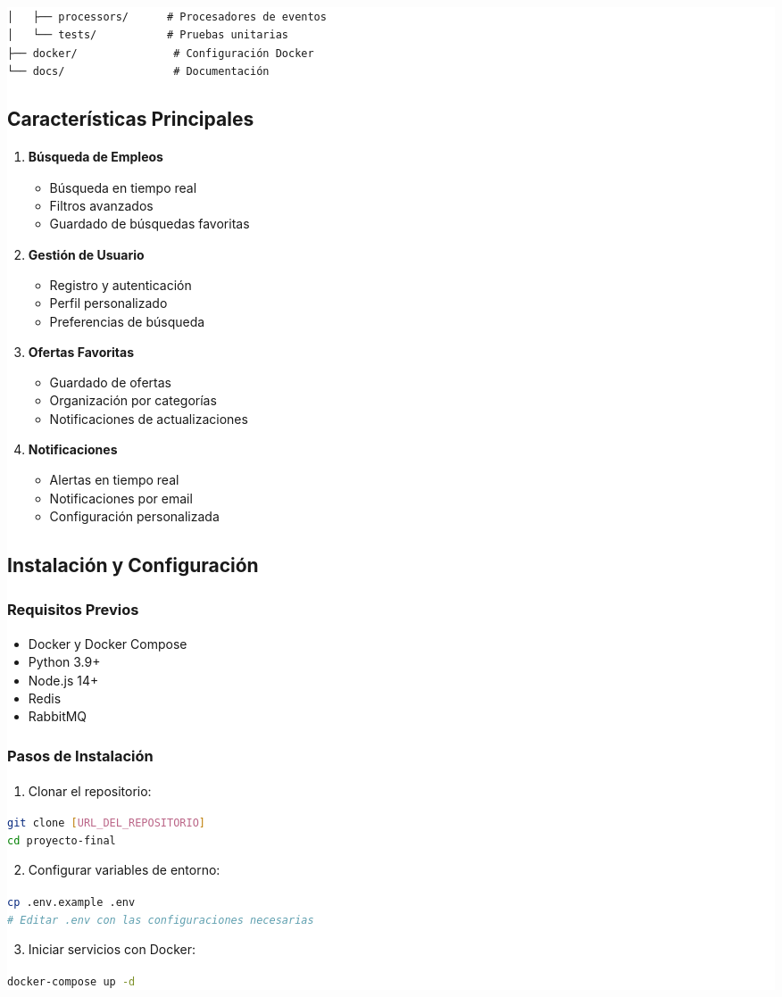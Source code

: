 ```
│   ├── processors/      # Procesadores de eventos
│   └── tests/           # Pruebas unitarias
├── docker/               # Configuración Docker
└── docs/                 # Documentación
```

## Características Principales

1. **Búsqueda de Empleos**
   - Búsqueda en tiempo real
   - Filtros avanzados
   - Guardado de búsquedas favoritas

2. **Gestión de Usuario**
   - Registro y autenticación
   - Perfil personalizado
   - Preferencias de búsqueda

3. **Ofertas Favoritas**
   - Guardado de ofertas
   - Organización por categorías
   - Notificaciones de actualizaciones

4. **Notificaciones**
   - Alertas en tiempo real
   - Notificaciones por email
   - Configuración personalizada

## Instalación y Configuración

### Requisitos Previos
- Docker y Docker Compose
- Python 3.9+
- Node.js 14+
- Redis
- RabbitMQ

### Pasos de Instalación

1. Clonar el repositorio:
```bash
git clone [URL_DEL_REPOSITORIO]
cd proyecto-final
```

2. Configurar variables de entorno:
```bash
cp .env.example .env
# Editar .env con las configuraciones necesarias
```

3. Iniciar servicios con Docker:
```bash
docker-compose up -d
```
